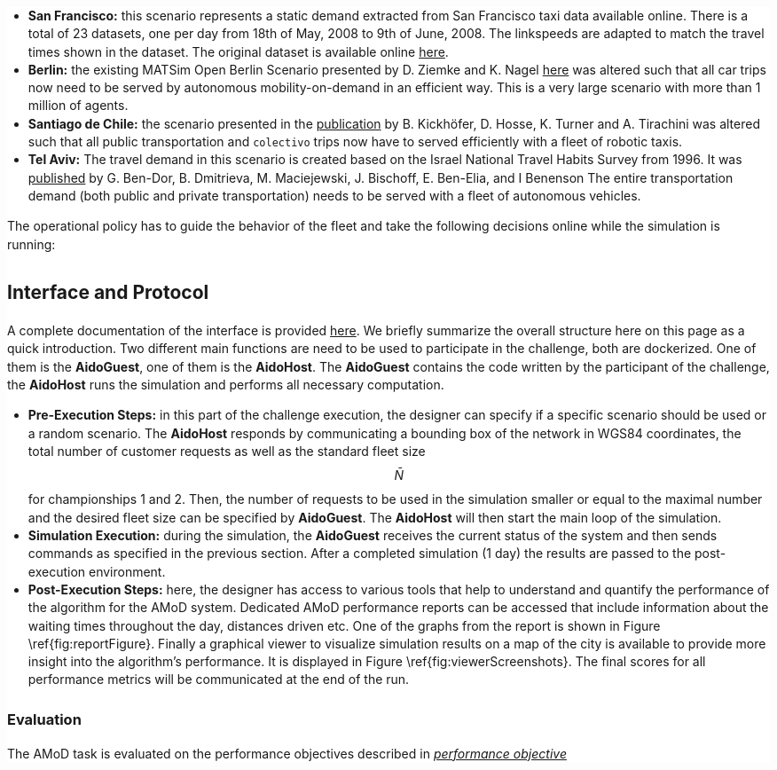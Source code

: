* **San Francisco:**  this scenario represents a static demand extracted from San Francisco taxi data available online. There is a total of 23 datasets, one per day from 18th of May, 2008 to 9th of June, 2008. The linkspeeds are adapted to match the travel times shown in the dataset. The original dataset is available online [here](https://crawdad.org/epfl/mobility/20090224/).
* **Berlin:** the existing MATSim Open Berlin Scenario presented by D. Ziemke and K. Nagel [here](https://www.sciencedirect.com/science/article/pii/S1877050916301442) was altered such that all car trips now need to be served by autonomous mobility-on-demand in an efficient way. This is a very large scenario with more than 1 million of agents.
* **Santiago de Chile:** the scenario presented in the [publication](https://www.researchgate.net/profile/Benjamin_Kickhoefer/publication/306391968_Creating_an_open_MATSim_scenario_from_open_data_The_case_of_Santiago_de_Chile/links/57bc539908ae9fdf82f14fa3/Creating-an-open-MATSim-scenario-from-open-data-The-case-of-Santiago-de-Chile.pdf) by B. Kickhöfer, D. Hosse, K. Turner and A. Tirachini was altered such that all public transportation and `colectivo` trips now have to served efficiently with a fleet of robotic taxis. 
* **Tel Aviv:** The travel demand in this scenario is created based on the Israel National Travel Habits Survey from 1996. It was [published](http://transp-or.epfl.ch/heart/2017/abstracts/hEART2017_paper_110.pdf) by G. Ben-Dor, B. Dmitrieva, M. Maciejewski, J. Bischoff, E. Ben-Elia, and I Benenson  The entire transportation demand (both public and private transportation) needs to be served with a fleet of autonomous vehicles.

The operational policy has to guide the behavior of the fleet and take the following decisions online while the simulation is running:


## Interface and Protocol

A complete documentation of the interface is provided [here](https://github.com/idsc-frazzoli/amod/blob/dh025/doc/aido-client-protocol.md). We briefly summarize the overall structure here on this page as a quick introduction. Two different main functions are need to be used to participate in the challenge, both are dockerized. One of them is the **AidoGuest**, one of them is the **AidoHost**. The **AidoGuest** contains the code written by the participant of the challenge, the **AidoHost** runs the simulation and performs all necessary computation.


* **Pre-Execution Steps:** in this part of the challenge execution, the designer can specify if a specific scenario should be used or a random scenario. The **AidoHost** responds by communicating a bounding box of the network in WGS84 coordinates, the total number of customer requests as well as the standard fleet size $$\bar{N}$$ for championships 1 and 2. Then, the number of requests to be used in the simulation smaller or equal to the maximal number and the desired fleet size can be specified by **AidoGuest**. The **AidoHost** will then start the main loop of the simulation. 
* **Simulation Execution:** during the simulation, the **AidoGuest** receives the current status of the system and then sends commands as specified in the previous section. After a completed simulation (1 day) the results are passed to the post-execution environment.
* **Post-Execution Steps:** here, the designer has access to various tools that help to understand and quantify the performance of the algorithm for the AMoD system. Dedicated AMoD performance reports can be accessed that include information about the waiting times throughout the day, distances driven etc. One of the graphs from the report is shown in Figure \ref{fig:reportFigure}. Finally a graphical viewer to visualize simulation results on a map of the city is available to provide more insight into the algorithm’s performance. It is displayed in Figure \ref{fig:viewerScreenshots}. The final scores for all performance metrics will be communicated at the end of the run.

### Evaluation

The AMoD task is evaluated on the performance objectives described in [*performance objective*](#performance_amod)
